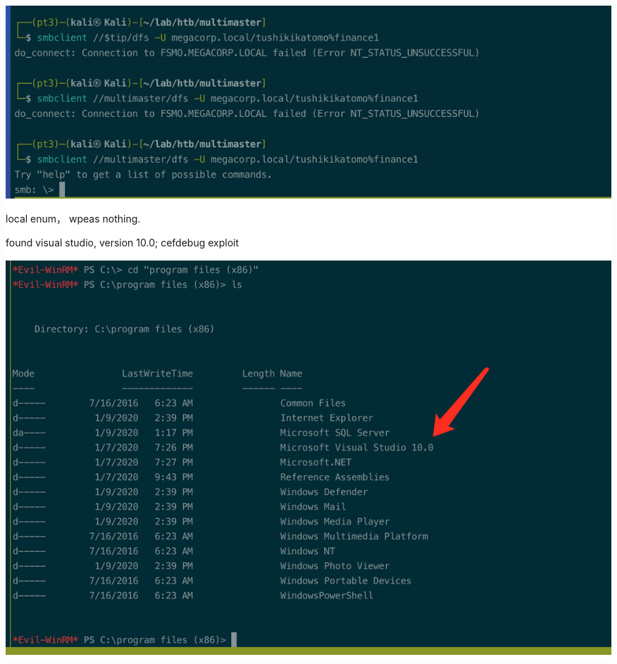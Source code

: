 

![image-20221224142534723](./images/image-20221224142534723.png)



local enum， wpeas nothing.

found visual studio, version 10.0;  cefdebug exploit

![image-20221225141001716](./images/image-20221225141001716.png)
